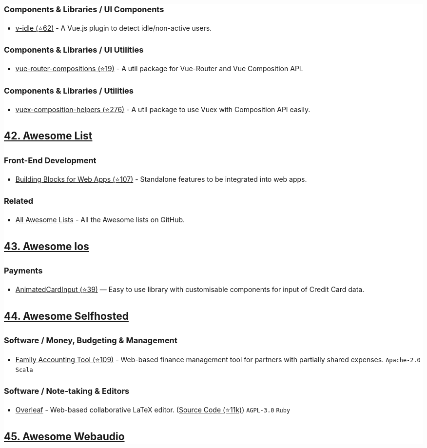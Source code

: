 ### Components & Libraries / UI Components

*   [v-idle (⭐62)](https://github.com/malekim/v-idle) - A Vue.js plugin to detect idle/non-active users.

### Components & Libraries / UI Utilities

*   [vue-router-compositions (⭐19)](https://github.com/greenpress/vue-router-compositions) - A util package for Vue-Router and Vue Composition API.

### Components & Libraries / Utilities

*   [vuex-composition-helpers (⭐276)](https://github.com/greenpress/vuex-composition-helpers) - A util package to use Vuex with Composition API easily.

## [42. Awesome List](/content/sindresorhus/awesome/week/README.md)

### Front-End Development

*   [Building Blocks for Web Apps (⭐107)](https://github.com/componently-com/awesome-building-blocks-for-web-apps#readme) - Standalone features to be integrated into web apps.

### Related

*   [All Awesome Lists](https://github.com/topics/awesome) - All the Awesome lists on GitHub.

## [43. Awesome Ios](/content/vsouza/awesome-ios/week/README.md)

### Payments

*   [AnimatedCardInput (⭐39)](https://github.com/netguru/AnimatedCardInput) — Easy to use library with customisable components for input of Credit Card data.

## [44. Awesome Selfhosted](/content/awesome-selfhosted/awesome-selfhosted/week/README.md)

### Software / Money, Budgeting & Management

*   [Family Accounting Tool (⭐109)](https://github.com/nymanjens/facto) - Web-based finance management tool for partners with partially shared expenses. `Apache-2.0` `Scala`

### Software / Note-taking & Editors

*   [Overleaf](https://www.overleaf.com/) - Web-based collaborative LaTeX editor. ([Source Code (⭐11k)](https://github.com/overleaf/overleaf)) `AGPL-3.0` `Ruby`

## [45. Awesome Webaudio](/content/notthetup/awesome-webaudio/week/README.md)
